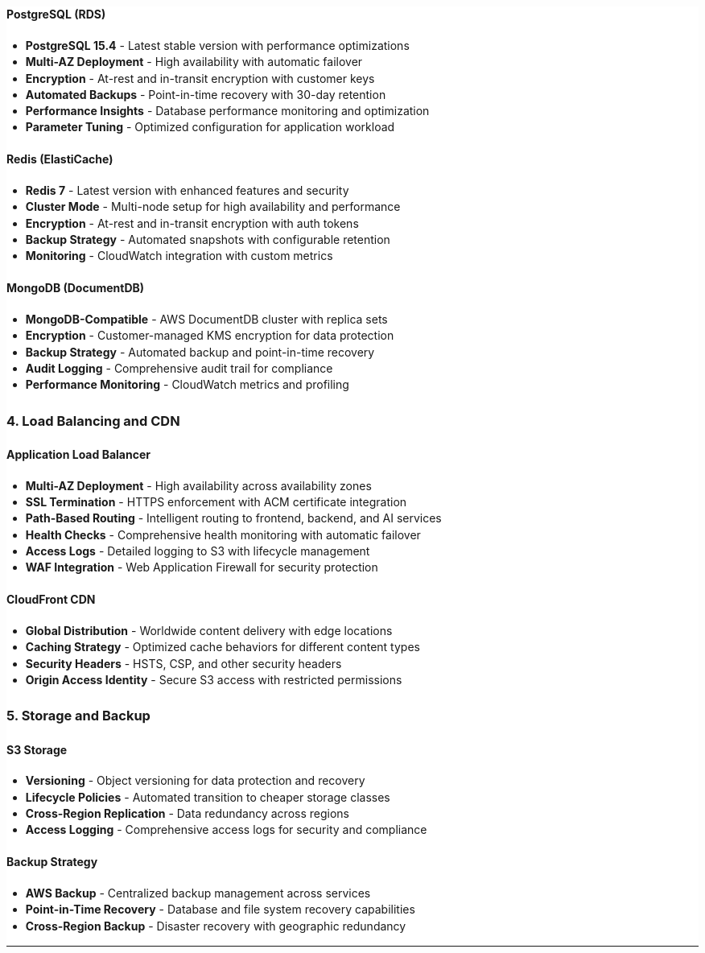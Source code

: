 #### **PostgreSQL (RDS)**
- **PostgreSQL 15.4** - Latest stable version with performance optimizations
- **Multi-AZ Deployment** - High availability with automatic failover
- **Encryption** - At-rest and in-transit encryption with customer keys
- **Automated Backups** - Point-in-time recovery with 30-day retention
- **Performance Insights** - Database performance monitoring and optimization
- **Parameter Tuning** - Optimized configuration for application workload

#### **Redis (ElastiCache)**
- **Redis 7** - Latest version with enhanced features and security
- **Cluster Mode** - Multi-node setup for high availability and performance
- **Encryption** - At-rest and in-transit encryption with auth tokens
- **Backup Strategy** - Automated snapshots with configurable retention
- **Monitoring** - CloudWatch integration with custom metrics

#### **MongoDB (DocumentDB)**
- **MongoDB-Compatible** - AWS DocumentDB cluster with replica sets
- **Encryption** - Customer-managed KMS encryption for data protection
- **Backup Strategy** - Automated backup and point-in-time recovery
- **Audit Logging** - Comprehensive audit trail for compliance
- **Performance Monitoring** - CloudWatch metrics and profiling

### **4. Load Balancing and CDN**

#### **Application Load Balancer**
- **Multi-AZ Deployment** - High availability across availability zones
- **SSL Termination** - HTTPS enforcement with ACM certificate integration
- **Path-Based Routing** - Intelligent routing to frontend, backend, and AI services
- **Health Checks** - Comprehensive health monitoring with automatic failover
- **Access Logs** - Detailed logging to S3 with lifecycle management
- **WAF Integration** - Web Application Firewall for security protection

#### **CloudFront CDN**
- **Global Distribution** - Worldwide content delivery with edge locations
- **Caching Strategy** - Optimized cache behaviors for different content types
- **Security Headers** - HSTS, CSP, and other security headers
- **Origin Access Identity** - Secure S3 access with restricted permissions

### **5. Storage and Backup**

#### **S3 Storage**
- **Versioning** - Object versioning for data protection and recovery
- **Lifecycle Policies** - Automated transition to cheaper storage classes
- **Cross-Region Replication** - Data redundancy across regions
- **Access Logging** - Comprehensive access logs for security and compliance

#### **Backup Strategy**
- **AWS Backup** - Centralized backup management across services
- **Point-in-Time Recovery** - Database and file system recovery capabilities
- **Cross-Region Backup** - Disaster recovery with geographic redundancy

---
